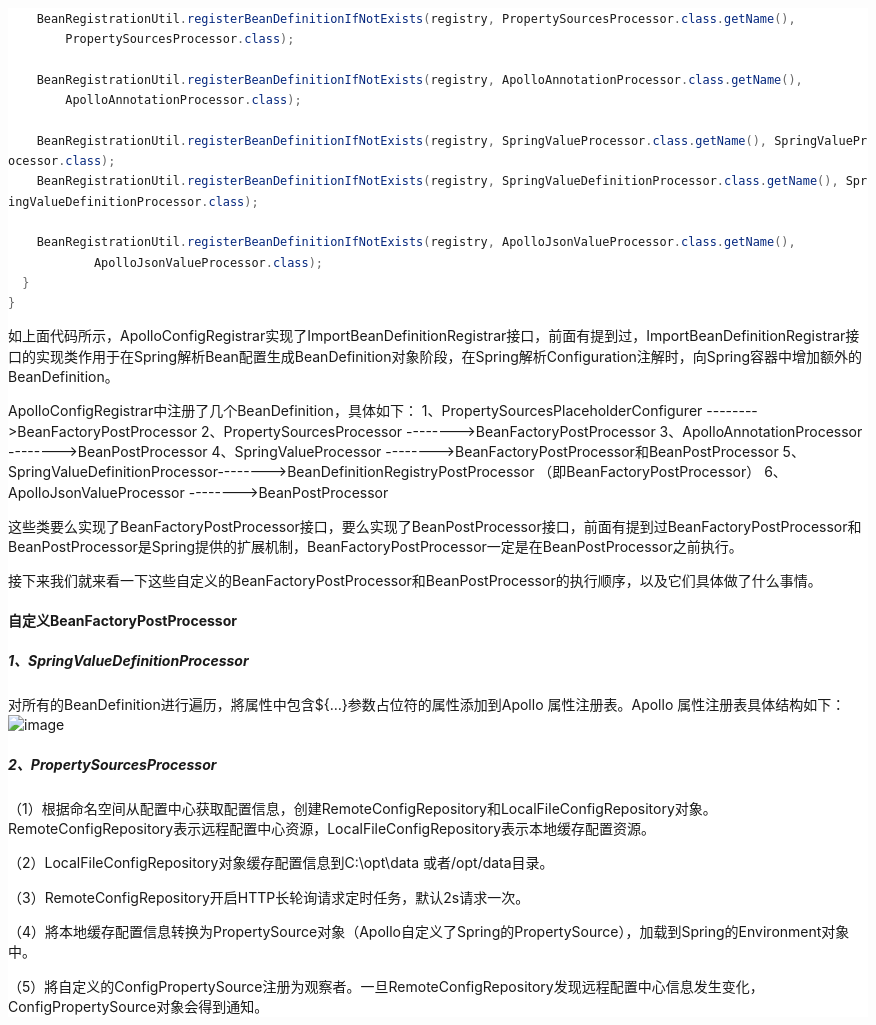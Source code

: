 ```java
    BeanRegistrationUtil.registerBeanDefinitionIfNotExists(registry, PropertySourcesProcessor.class.getName(),
        PropertySourcesProcessor.class);
    
    BeanRegistrationUtil.registerBeanDefinitionIfNotExists(registry, ApolloAnnotationProcessor.class.getName(),
        ApolloAnnotationProcessor.class);
    
    BeanRegistrationUtil.registerBeanDefinitionIfNotExists(registry, SpringValueProcessor.class.getName(), SpringValueProcessor.class);
    BeanRegistrationUtil.registerBeanDefinitionIfNotExists(registry, SpringValueDefinitionProcessor.class.getName(), SpringValueDefinitionProcessor.class);
    
    BeanRegistrationUtil.registerBeanDefinitionIfNotExists(registry, ApolloJsonValueProcessor.class.getName(),
            ApolloJsonValueProcessor.class);
  }
}
```
如上面代码所示，ApolloConfigRegistrar实现了ImportBeanDefinitionRegistrar接口，前面有提到过，ImportBeanDefinitionRegistrar接口的实现类作用于在Spring解析Bean配置生成BeanDefinition对象阶段，在Spring解析Configuration注解时，向Spring容器中增加额外的BeanDefinition。

ApolloConfigRegistrar中注册了几个BeanDefinition，具体如下：
1、PropertySourcesPlaceholderConfigurer -------->BeanFactoryPostProcessor
2、PropertySourcesProcessor -------->BeanFactoryPostProcessor
3、ApolloAnnotationProcessor -------->BeanPostProcessor
4、SpringValueProcessor -------->BeanFactoryPostProcessor和BeanPostProcessor
5、SpringValueDefinitionProcessor-------->BeanDefinitionRegistryPostProcessor
（即BeanFactoryPostProcessor）
6、ApolloJsonValueProcessor -------->BeanPostProcessor

这些类要么实现了BeanFactoryPostProcessor接口，要么实现了BeanPostProcessor接口，前面有提到过BeanFactoryPostProcessor和BeanPostProcessor是Spring提供的扩展机制，BeanFactoryPostProcessor一定是在BeanPostProcessor之前执行。

接下来我们就来看一下这些自定义的BeanFactoryPostProcessor和BeanPostProcessor的执行顺序，以及它们具体做了什么事情。

####  自定义BeanFactoryPostProcessor
##### 1、SpringValueDefinitionProcessor

对所有的BeanDefinition进行遍历，將属性中包含${…}参数占位符的属性添加到Apollo 属性注册表。Apollo 属性注册表具体结构如下：
![image](https://img-blog.csdnimg.cn/20190623122528810.png?x-oss-process=image/watermark,type_ZmFuZ3poZW5naGVpdGk,shadow_10,text_aHR0cHM6Ly9yb25nYm8uYmxvZy5jc2RuLm5ldA==,size_16,color_FFFFFF,t_70)
##### 2、PropertySourcesProcessor
（1）根据命名空间从配置中心获取配置信息，创建RemoteConfigRepository和LocalFileConfigRepository对象。RemoteConfigRepository表示远程配置中心资源，LocalFileConfigRepository表示本地缓存配置资源。

（2）LocalFileConfigRepository对象缓存配置信息到C:\opt\data 或者/opt/data目录。

（3）RemoteConfigRepository开启HTTP长轮询请求定时任务，默认2s请求一次。

（4）將本地缓存配置信息转换为PropertySource对象（Apollo自定义了Spring的PropertySource），加载到Spring的Environment对象中。

（5）將自定义的ConfigPropertySource注册为观察者。一旦RemoteConfigRepository发现远程配置中心信息发生变化，ConfigPropertySource对象会得到通知。
